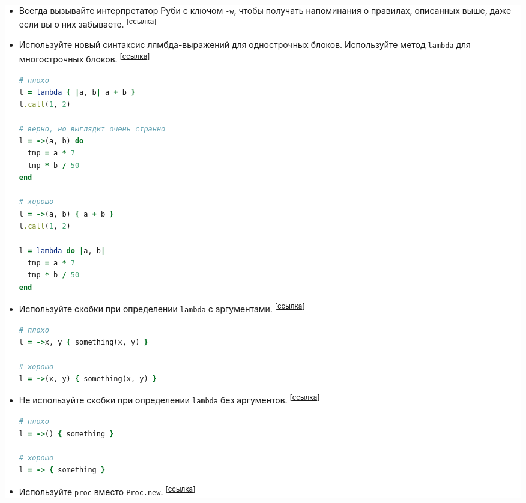 * <a name="always-warn-at-runtime"></a>
  Всегда вызывайте интерпретатор Руби с ключом `-w`, чтобы получать напоминания о
  правилах, описанных выше, даже если вы о них забываете.
  <sup>[[ссылка](#always-warn-at-runtime)]</sup>

* <a name="lambda-multi-line"></a>
  Используйте новый синтаксис лямбда-выражений для однострочных блоков. Используйте
  метод `lambda` для многострочных блоков.
  <sup>[[ссылка](#lambda-multi-line)]</sup>

  ```ruby
  # плохо
  l = lambda { |a, b| a + b }
  l.call(1, 2)

  # верно, но выглядит очень странно
  l = ->(a, b) do
    tmp = a * 7
    tmp * b / 50
  end

  # хорошо
  l = ->(a, b) { a + b }
  l.call(1, 2)

  l = lambda do |a, b|
    tmp = a * 7
    tmp * b / 50
  end
  ```
* <a name="stabby-lambda-with-args"></a>
  Используйте скобки при определении `lambda` с аргументами.
  <sup>[[ссылка](#stabby-lambda-with-args)]</sup>

  ```ruby
  # плохо
  l = ->x, y { something(x, y) }

  # хорошо
  l = ->(x, y) { something(x, y) }
  ```
* <a name="stabby-lambda-no-args"></a>
  Не используйте скобки при определении `lambda` без аргументов.
  <sup>[[ссылка](#stabby-lambda-no-args)]</sup>

  ```ruby
  # плохо
  l = ->() { something }

  # хорошо
  l = -> { something }
  ```

* <a name="proc"></a>
  Используйте `proc` вместо `Proc.new`.
  <sup>[[ссылка](#proc)]</sup>
